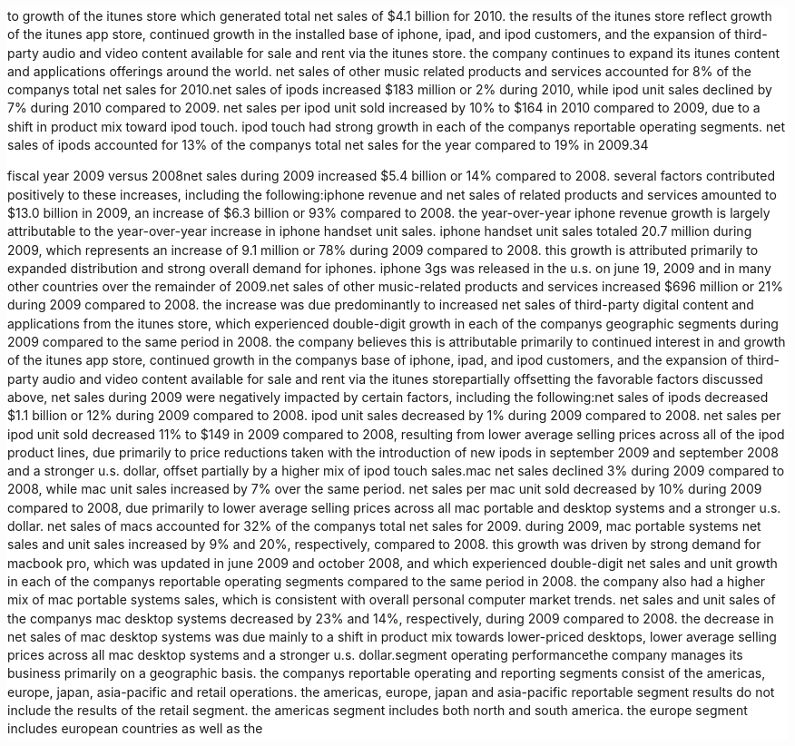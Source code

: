 to growth of the itunes store which generated total net sales of $4.1 billion for 2010. the results of the itunes store reflect growth of the itunes app store, continued growth in the installed base of iphone, ipad, and ipod customers, and the
expansion of third-party audio and video content available for sale and rent via the itunes store. the company continues to expand its itunes content and applications offerings around the world. net sales of other music related products and services
accounted for 8% of the companys total net sales for 2010.net sales of ipods increased $183 million or 2% during 2010, while ipod unit sales declined by 7% during 2010 compared to 2009. net sales per ipod
unit sold increased by 10% to $164 in 2010 compared to 2009, due to a shift in product mix toward ipod touch. ipod touch had strong growth in each of the companys reportable operating segments. net sales of ipods accounted for 13% of the
companys total net sales for the year compared to 19% in 2009.34



fiscal year 2009 versus 2008net sales during 2009 increased $5.4 billion or 14% compared to 2008. several factors contributed positively to these
increases, including the following:iphone revenue and net sales of related products and services amounted to $13.0 billion in 2009, an increase of $6.3 billion or 93% compared to
2008. the year-over-year iphone revenue growth is largely attributable to the year-over-year increase in iphone handset unit sales. iphone handset unit sales totaled 20.7 million during 2009, which represents an increase of 9.1 million or
78% during 2009 compared to 2008. this growth is attributed primarily to expanded distribution and strong overall demand for iphones. iphone 3gs was released in the u.s. on june 19, 2009 and in many other countries over the remainder of 2009.net sales of other music-related products and services increased $696 million or 21% during 2009 compared to 2008. the increase was due
predominantly to increased net sales of third-party digital content and applications from the itunes store, which experienced double-digit growth in each of the companys geographic segments during 2009 compared to the same period in 2008. the
company believes this is attributable primarily to continued interest in and growth of the itunes app store, continued growth in the companys base of iphone, ipad, and ipod customers, and the expansion of third-party audio and video content
available for sale and rent via the itunes storepartially offsetting the favorable factors discussed
above, net sales during 2009 were negatively impacted by certain factors, including the following:net sales of ipods decreased $1.1 billion or 12% during 2009 compared to 2008. ipod unit sales decreased by 1% during 2009 compared to 2008. net
sales per ipod unit sold decreased 11% to $149 in 2009 compared to 2008, resulting from lower average selling prices across all of the ipod product lines, due primarily to price reductions taken with the introduction of new ipods in september 2009
and september 2008 and a stronger u.s. dollar, offset partially by a higher mix of ipod touch sales.mac net sales declined 3% during 2009 compared to 2008, while mac unit sales increased by 7% over the same period. net sales per mac unit sold
decreased by 10% during 2009 compared to 2008, due primarily to lower average selling prices across all mac portable and desktop systems and a stronger u.s. dollar. net sales of macs accounted for 32% of the companys total net sales for 2009.
during 2009, mac portable systems net sales and unit sales increased by 9% and 20%, respectively, compared to 2008. this growth was driven by strong demand for macbook pro, which was updated in june 2009 and october 2008, and which experienced
double-digit net sales and unit growth in each of the companys reportable operating segments compared to the same period in 2008. the company also had a higher mix of mac portable systems sales, which is consistent with overall personal
computer market trends. net sales and unit sales of the companys mac desktop systems decreased by 23% and 14%, respectively, during 2009 compared to 2008. the decrease in net sales of mac desktop systems was due mainly to a shift in product
mix towards lower-priced desktops, lower average selling prices across all mac desktop systems and a stronger u.s. dollar.segment operating performancethe company manages its business primarily on a geographic basis. the companys reportable operating and reporting segments consist of the americas, europe, japan, asia-pacific and retail operations.
the americas, europe, japan and asia-pacific reportable segment results do not include the results of the retail segment. the americas segment includes both north and south america. the europe segment includes european countries as well as the